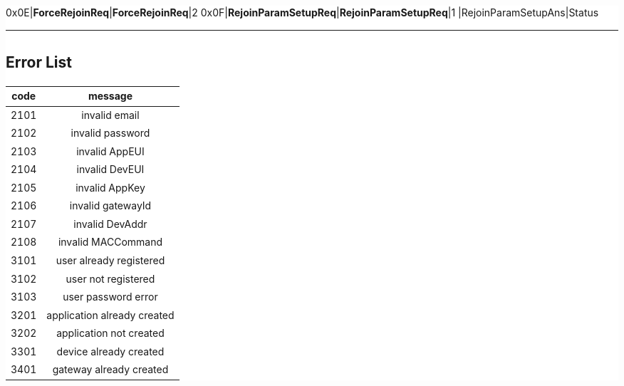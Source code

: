 0x0E|**ForceRejoinReq**|**ForceRejoinReq**|2
0x0F|**RejoinParamSetupReq**|**RejoinParamSetupReq**|1
	|RejoinParamSetupAns|Status

---
## Error List

code|message
:-:|:-:
2101|invalid email
2102|invalid password
2103|invalid AppEUI
2104|invalid DevEUI
2105|invalid AppKey
2106|invalid gatewayId
2107|invalid DevAddr
2108|invalid MACCommand
3101|user already registered
3102|user not registered
3103|user password error
3201|application already created
3202|application not created
3301|device already created
3401|gateway already created


